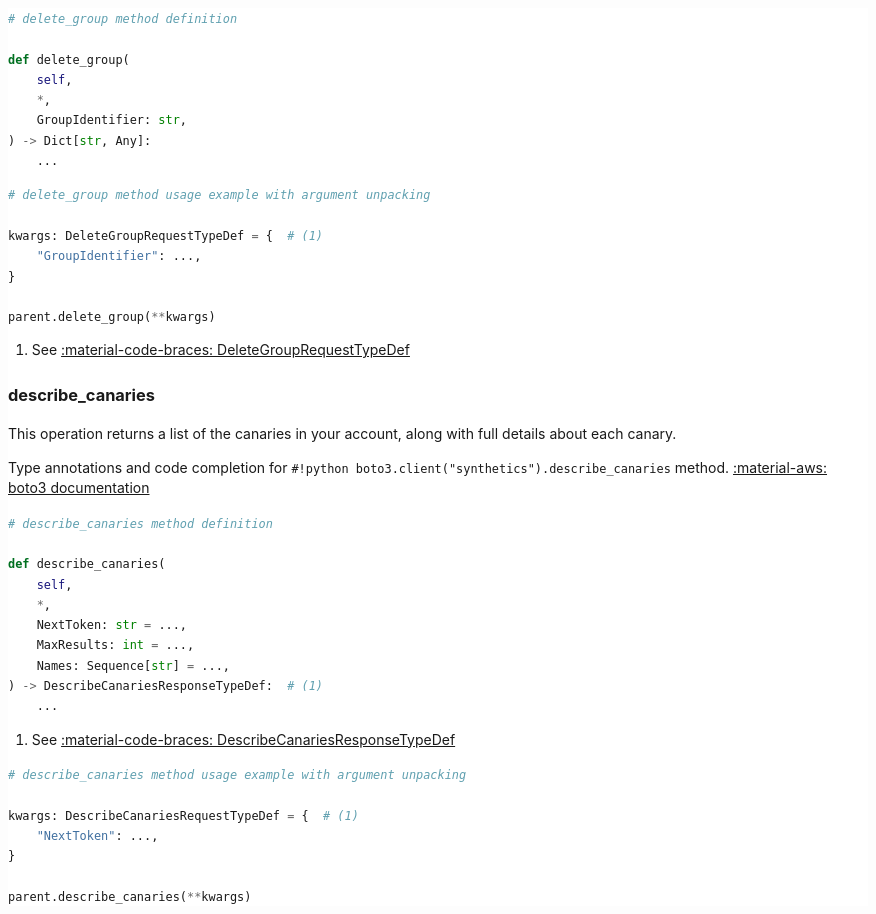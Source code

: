 ```python
# delete_group method definition

def delete_group(
    self,
    *,
    GroupIdentifier: str,
) -> Dict[str, Any]:
    ...
```

```python
# delete_group method usage example with argument unpacking

kwargs: DeleteGroupRequestTypeDef = {  # (1)
    "GroupIdentifier": ...,
}

parent.delete_group(**kwargs)
```

1. See [:material-code-braces: DeleteGroupRequestTypeDef](./type_defs.md#deletegrouprequesttypedef)

### describe\_canaries

This operation returns a list of the canaries in your account, along with full
details about each canary.

Type annotations and code completion for `#!python boto3.client("synthetics").describe_canaries` method.
[:material-aws: boto3 documentation](https://boto3.amazonaws.com/v1/documentation/api/latest/reference/services/synthetics/client/describe_canaries.html)

```python
# describe_canaries method definition

def describe_canaries(
    self,
    *,
    NextToken: str = ...,
    MaxResults: int = ...,
    Names: Sequence[str] = ...,
) -> DescribeCanariesResponseTypeDef:  # (1)
    ...
```

1. See [:material-code-braces: DescribeCanariesResponseTypeDef](./type_defs.md#describecanariesresponsetypedef)


```python
# describe_canaries method usage example with argument unpacking

kwargs: DescribeCanariesRequestTypeDef = {  # (1)
    "NextToken": ...,
}

parent.describe_canaries(**kwargs)
```
